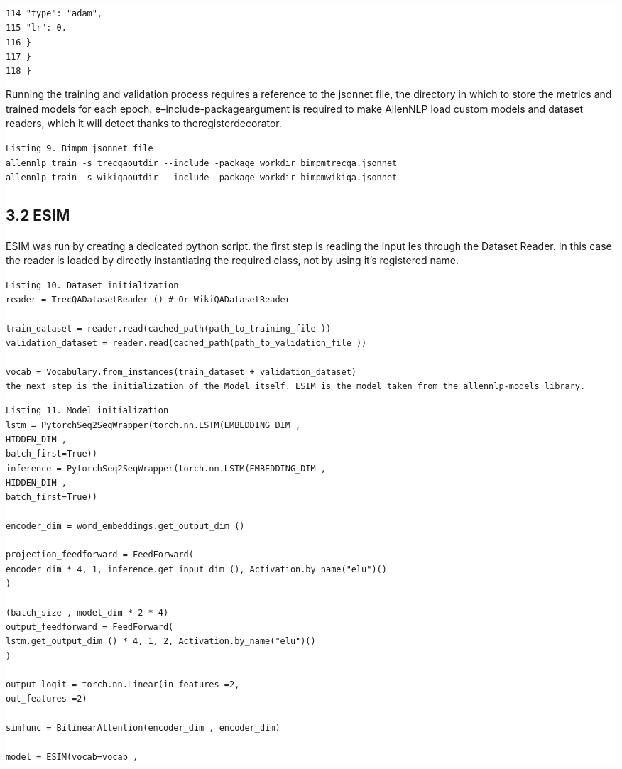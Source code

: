 ```
114 "type": "adam",
115 "lr": 0.
116 }
117 }
118 }

```

Running the training and validation process requires a reference to the jsonnet file, the directory in which
to store the metrics and trained models for each epoch. e–include-packageargument is required to make
AllenNLP load custom models and dataset readers, which it will detect thanks to theregisterdecorator.

```
Listing 9. Bimpm jsonnet file
allennlp train -s trecqaoutdir --include -package workdir bimpmtrecqa.jsonnet
allennlp train -s wikiqaoutdir --include -package workdir bimpmwikiqa.jsonnet
```
## 3.2 ESIM

ESIM was run by creating a dedicated python script.
the first step is reading the input les through the Dataset Reader. In this case the reader is loaded by directly
instantiating the required class, not by using it’s registered name.

```
Listing 10. Dataset initialization
reader = TrecQADatasetReader () # Or WikiQADatasetReader

train_dataset = reader.read(cached_path(path_to_training_file ))
validation_dataset = reader.read(cached_path(path_to_validation_file ))

vocab = Vocabulary.from_instances(train_dataset + validation_dataset)
the next step is the initialization of the Model itself. ESIM is the model taken from the allennlp-models library.
```

```
Listing 11. Model initialization
lstm = PytorchSeq2SeqWrapper(torch.nn.LSTM(EMBEDDING_DIM ,
HIDDEN_DIM ,
batch_first=True))
inference = PytorchSeq2SeqWrapper(torch.nn.LSTM(EMBEDDING_DIM ,
HIDDEN_DIM ,
batch_first=True))

encoder_dim = word_embeddings.get_output_dim ()

projection_feedforward = FeedForward(
encoder_dim * 4, 1, inference.get_input_dim (), Activation.by_name("elu")()
)

(batch_size , model_dim * 2 * 4)
output_feedforward = FeedForward(
lstm.get_output_dim () * 4, 1, 2, Activation.by_name("elu")()
)

output_logit = torch.nn.Linear(in_features =2,
out_features =2)

simfunc = BilinearAttention(encoder_dim , encoder_dim)

model = ESIM(vocab=vocab ,
```